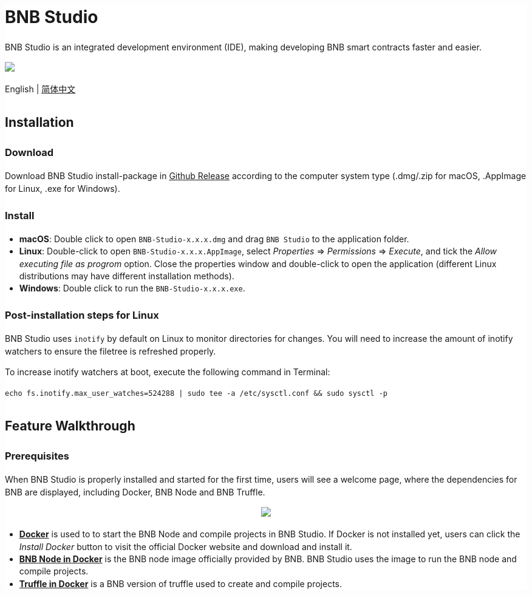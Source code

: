 # BNB Studio

BNB Studio is an integrated development environment (IDE), making developing BNB smart contracts faster and easier.

![](./screenshots/compile.png)

English | [简体中文](https://github.com/ObsidianLabs/BNB-Studio/blob/master/README-CN.md)

## Installation

### Download

Download BNB Studio install-package in [Github Release](https://github.com/ObsidianLabs/BSC-Studio/releases) according to the computer system type (.dmg/.zip for macOS, .AppImage for Linux, .exe for Windows).

### Install  

- **macOS**: Double click to open `BNB-Studio-x.x.x.dmg` and drag `BNB Studio` to the application folder.
- **Linux**: Double-click to open `BNB-Studio-x.x.x.AppImage`, select *Properties* => *Permissions* => *Execute*, and tick the *Allow executing file as progrom* option. Close the properties window and double-click to open the application (different Linux distributions may have different installation methods).
- **Windows**: Double click to run the `BNB-Studio-x.x.x.exe`.

### Post-installation steps for Linux

BNB Studio uses `inotify` by default on Linux to monitor directories for changes. You will need to increase the amount of inotify watchers to ensure the filetree is refreshed properly.

To increase inotify watchers at boot, execute the following command in Terminal:

```
echo fs.inotify.max_user_watches=524288 | sudo tee -a /etc/sysctl.conf && sudo sysctl -p
```

## Feature Walkthrough

### Prerequisites

When BNB Studio is properly installed and started for the first time, users will see a welcome page, where the dependencies for BNB are displayed, including Docker, BNB Node and BNB Truffle.

<p align="center">
  <img src="./screenshots/welcome.png" width="720px">
</p>

- [**Docker**](https://www.docker.com/) is used to to start the BNB Node and compile projects in BNB Studio. If Docker is not installed yet, users can click the *Install Docker* button to visit the official Docker website and download and install it.
- [**BNB Node in Docker**](https://hub.docker.com/repository/docker/obsidians/bsc) is the BNB node image officially provided by BNB. BNB Studio uses the image to run the BNB node and compile projects.
- [**Truffle in Docker**](https://hub.docker.com/repository/docker/obsidians/truffle) is a BNB version of truffle used to create and compile projects.
